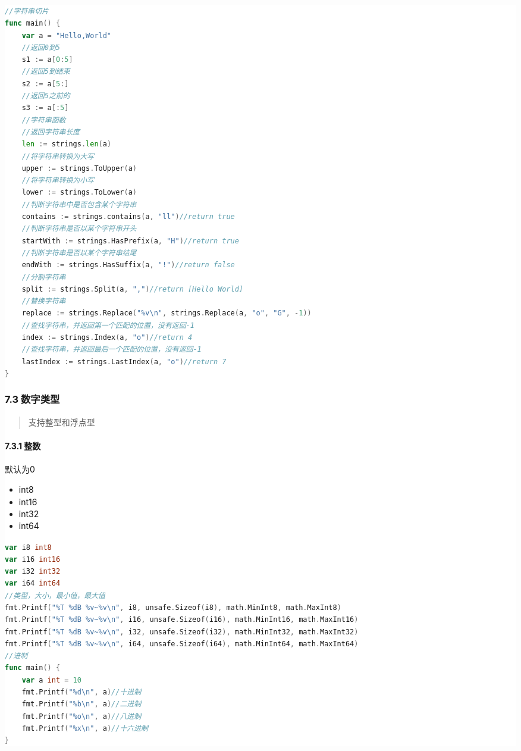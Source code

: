 ```Go
//字符串切片
func main() {
    var a = "Hello,World"
    //返回0到5
    s1 := a[0:5]
    //返回5到结束
    s2 := a[5:]
    //返回5之前的
    s3 := a[:5]
    //字符串函数
    //返回字符串长度
    len := strings.len(a)
    //将字符串转换为大写
    upper := strings.ToUpper(a)
    //将字符串转换为小写
    lower := strings.ToLower(a)
    //判断字符串中是否包含某个字符串
    contains := strings.contains(a, "ll")//return true
    //判断字符串是否以某个字符串开头
    startWith := strings.HasPrefix(a, "H")//return true
    //判断字符串是否以某个字符串结尾
    endWith := strings.HasSuffix(a, "!")//return false
    //分割字符串
    split := strings.Split(a, ",")//return [Hello World]
    //替换字符串
    replace := strings.Replace("%v\n", strings.Replace(a, "o", "G", -1))
    //查找字符串，并返回第一个匹配的位置，没有返回-1
    index := strings.Index(a, "o")//return 4
    //查找字符串，并返回最后一个匹配的位置，没有返回-1
    lastIndex := strings.LastIndex(a, "o")//return 7
}
```

### 7.3 数字类型

> 支持整型和浮点型

#### 7.3.1 整数

默认为0

* int8
* int16
* int32
* int64

```Go
var i8 int8
var i16 int16
var i32 int32
var i64 int64
//类型，大小，最小值，最大值
fmt.Printf("%T %dB %v~%v\n", i8, unsafe.Sizeof(i8), math.MinInt8, math.MaxInt8)
fmt.Printf("%T %dB %v~%v\n", i16, unsafe.Sizeof(i16), math.MinInt16, math.MaxInt16)
fmt.Printf("%T %dB %v~%v\n", i32, unsafe.Sizeof(i32), math.MinInt32, math.MaxInt32)
fmt.Printf("%T %dB %v~%v\n", i64, unsafe.Sizeof(i64), math.MinInt64, math.MaxInt64)
//进制
func main() {
    var a int = 10
	fmt.Printf("%d\n", a)//十进制
	fmt.Printf("%b\n", a)//二进制
	fmt.Printf("%o\n", a)//八进制
	fmt.Printf("%x\n", a)//十六进制
}
```